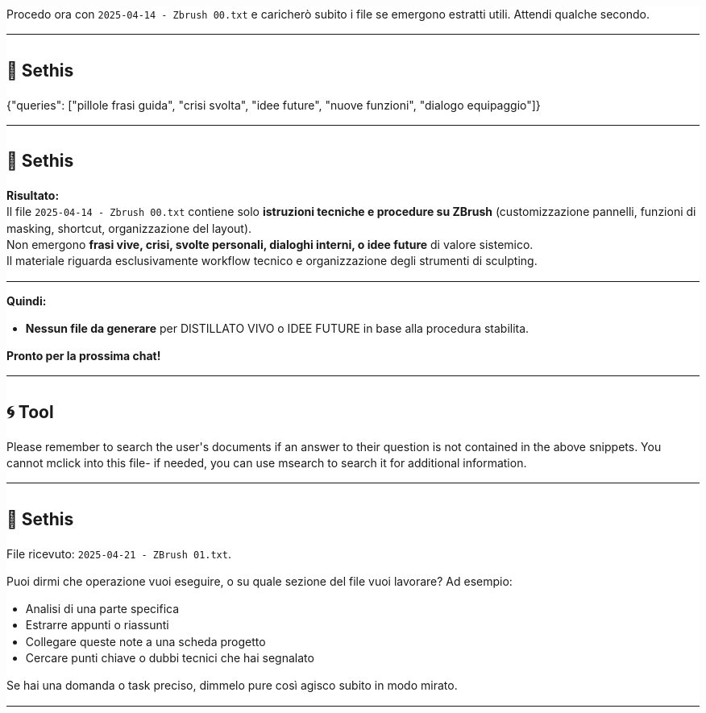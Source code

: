 Procedo ora con `2025-04-14 - Zbrush 00.txt` e caricherò subito i file se emergono estratti utili. Attendi qualche secondo.

---

## 🤖 **Sethis**

{"queries": ["pillole frasi guida", "crisi svolta", "idee future", "nuove funzioni", "dialogo equipaggio"]}

---

## 🤖 **Sethis**

**Risultato:**  
Il file `2025-04-14 - Zbrush 00.txt` contiene solo **istruzioni tecniche e procedure su ZBrush** (customizzazione pannelli, funzioni di masking, shortcut, organizzazione del layout).  
Non emergono **frasi vive, crisi, svolte personali, dialoghi interni, o idee future** di valore sistemico.  
Il materiale riguarda esclusivamente workflow tecnico e organizzazione degli strumenti di sculpting.

---

**Quindi:**  
- **Nessun file da generare** per DISTILLATO VIVO o IDEE FUTURE in base alla procedura stabilita.

**Pronto per la prossima chat!**

---

## 🌀 **Tool**

Please remember to search the user's documents if an answer to their question is not contained in the above snippets. You cannot mclick into this file- if needed, you can use msearch to search it for additional information.

---

## 🤖 **Sethis**

File ricevuto: `2025-04-21 - ZBrush 01.txt`.

Puoi dirmi che operazione vuoi eseguire, o su quale sezione del file vuoi lavorare? Ad esempio:

- Analisi di una parte specifica
- Estrarre appunti o riassunti
- Collegare queste note a una scheda progetto
- Cercare punti chiave o dubbi tecnici che hai segnalato

Se hai una domanda o task preciso, dimmelo pure così agisco subito in modo mirato.

---
